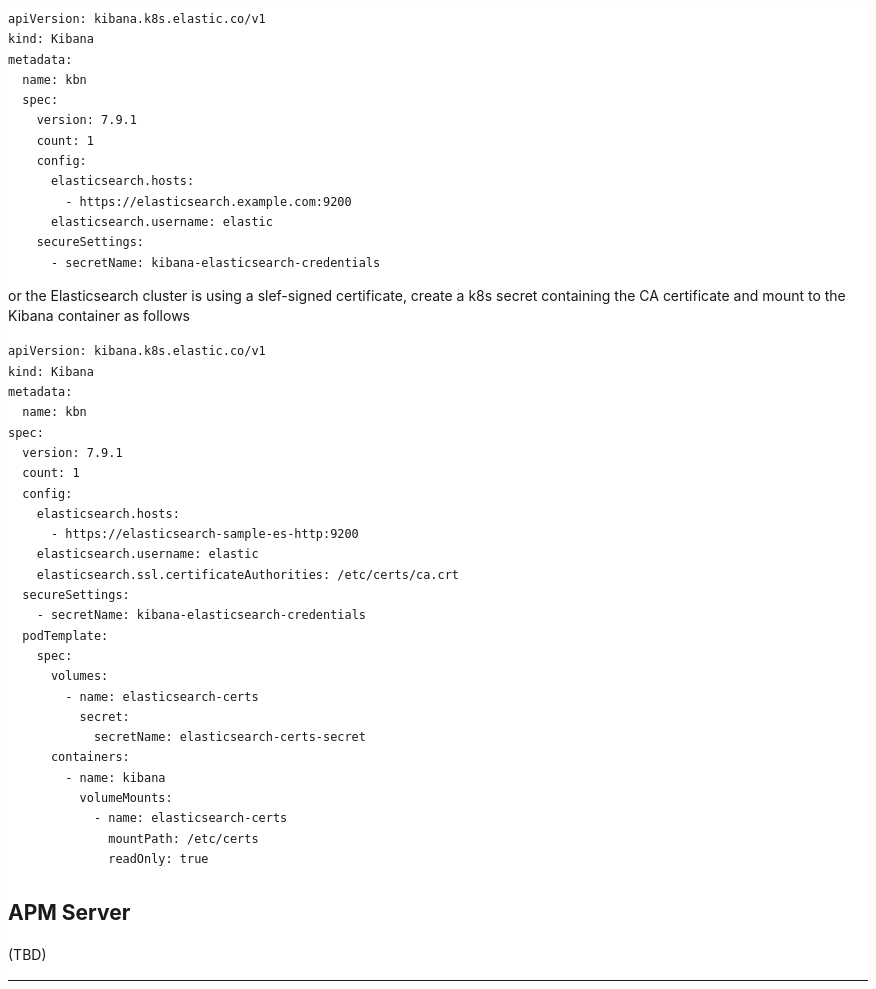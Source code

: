 ```
apiVersion: kibana.k8s.elastic.co/v1
kind: Kibana
metadata:
  name: kbn
  spec:
    version: 7.9.1
    count: 1
    config:
      elasticsearch.hosts:
        - https://elasticsearch.example.com:9200
      elasticsearch.username: elastic
    secureSettings:
      - secretName: kibana-elasticsearch-credentials
```

or the Elasticsearch cluster is using a slef-signed certificate, create a k8s secret containing the CA certificate and mount to the Kibana container as follows

```
apiVersion: kibana.k8s.elastic.co/v1
kind: Kibana
metadata:
  name: kbn
spec:
  version: 7.9.1
  count: 1
  config:
    elasticsearch.hosts:
      - https://elasticsearch-sample-es-http:9200
    elasticsearch.username: elastic
    elasticsearch.ssl.certificateAuthorities: /etc/certs/ca.crt
  secureSettings:
    - secretName: kibana-elasticsearch-credentials
  podTemplate:
    spec:
      volumes:
        - name: elasticsearch-certs
          secret:
            secretName: elasticsearch-certs-secret
      containers:
        - name: kibana
          volumeMounts:
            - name: elasticsearch-certs
              mountPath: /etc/certs
              readOnly: true
```

## APM Server

(TBD)

---

